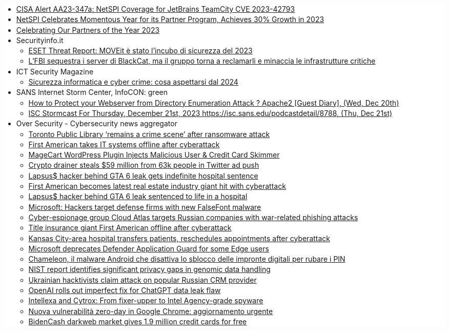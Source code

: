   - [CISA Alert AA23-347a: NetSPI Coverage for JetBrains TeamCity CVE 2023-42793](https://www.netspi.com/blog/executive/security-industry-trends/netspi-coverage-for-cve-2023-42793/)
  - [NetSPI Celebrates Momentous Year for its Partner Program, Achieves 30% Growth in 2023](https://www.netspi.com/news/press-release/partner-program-growth-2023/)
  - [Celebrating Our Partners of the Year 2023](https://www.netspi.com/blog/executive/partners/partner-awards-2023/)
- Securityinfo.it
  - [ESET Threat Report: MOVEit è stato l’incubo di sicurezza del 2023](https://www.securityinfo.it/2023/12/21/eset-threat-report-moveit-e-stato-lincubo-di-sicurezza-del-2023/?utm_source=rss&utm_medium=rss&utm_campaign=eset-threat-report-moveit-e-stato-lincubo-di-sicurezza-del-2023)
  - [L’FBI sequestra i server di BlackCat, ma il gruppo torna a reclamarli e minaccia le infrastrutture critiche](https://www.securityinfo.it/2023/12/21/fbi-sequestra-i-server-di-blackcat-ma-il-gruppo-torna-a-reclamarli-e-minaccia-le-infrastrutture-critiche/?utm_source=rss&utm_medium=rss&utm_campaign=fbi-sequestra-i-server-di-blackcat-ma-il-gruppo-torna-a-reclamarli-e-minaccia-le-infrastrutture-critiche)
- ICT Security Magazine
  - [Sicurezza informatica e cyber crime: cosa aspettarsi dal 2024](https://www.ictsecuritymagazine.com/notizie/sicurezza-informatica-e-cyber-crime-cosa-aspettarsi-dal-2024/)
- SANS Internet Storm Center, InfoCON: green
  - [How to Protect your Webserver from Directory Enumeration Attack &#x3f; Apache2 &#x5b;Guest Diary&#x5d;, (Wed, Dec 20th)](https://isc.sans.edu/diary/rss/30504)
  - [ISC Stormcast For Thursday, December 21st, 2023 https://isc.sans.edu/podcastdetail/8788, (Thu, Dec 21st)](https://isc.sans.edu/diary/rss/30506)
- Over Security - Cybersecurity news aggregator
  - [Toronto Public Library ‘remains a crime scene’ after ransomware attack](https://therecord.media/toronto-public-library-remains-crime-scene)
  - [First American takes IT systems offline after cyberattack](https://www.bleepingcomputer.com/news/security/first-american-takes-it-systems-offline-after-cyberattack/)
  - [MageCart WordPress Plugin Injects Malicious User & Credit Card Skimmer](https://blog.sucuri.net/2023/12/magecart-wordpress-plugin-injects-malicious-user-credit-card-skimmer.html)
  - [Crypto drainer steals $59 million from 63k people in Twitter ad push](https://www.bleepingcomputer.com/news/security/crypto-drainer-steals-59-million-from-63k-people-in-twitter-ad-push/)
  - [Lapsus$ hacker behind GTA 6 leak gets indefinite hospital sentence](https://www.bleepingcomputer.com/news/security/lapsus-hacker-behind-gta-6-leak-gets-indefinite-hospital-sentence/)
  - [First American becomes latest real estate industry giant hit with cyberattack](https://therecord.media/first-american-title-insurance-cyberattack-real-state-industry)
  - [Lapsus$ hacker behind GTA 6 leak sentenced to life in a hospital](https://www.bleepingcomputer.com/news/security/lapsus-hacker-behind-gta-6-leak-sentenced-to-life-in-a-hospital/)
  - [Microsoft: Hackers target defense firms with new FalseFont malware](https://www.bleepingcomputer.com/news/security/microsoft-hackers-target-defense-firms-with-new-falsefont-malware/)
  - [Cyber-espionage group Cloud Atlas targets Russian companies with war-related phishing attacks](https://therecord.media/cloud-atlas-targets-russian-orgs-war-phishing)
  - [Title insurance giant First American offline after cyberattack](https://www.bleepingcomputer.com/news/security/title-insurance-giant-first-american-offline-after-cyberattack/)
  - [Kansas City-area hospital transfers patients, reschedules appointments after cyberattack](https://therecord.media/liberty-hospital-missouri-cyberattack)
  - [Microsoft deprecates Defender Application Guard for some Edge users](https://www.bleepingcomputer.com/news/microsoft/microsoft-deprecates-defender-application-guard-for-some-edge-users/)
  - [Chameleon, il malware Android che disattiva lo sblocco delle impronte digitali per rubare i PIN](https://www.cybersecurity360.it/news/chameleon-il-malware-android-che-disattiva-lo-sblocco-delle-impronte-digitali-per-rubare-i-pin/)
  - [NIST report identifies significant privacy gaps in genomic data handling](https://therecord.media/nist-identifies-privacy-gaps-genomic-data)
  - [Ukrainian hacktivists claim attack on popular Russian CRM provider](https://therecord.media/bitrix24-disruption-ukraine-it-army)
  - [OpenAI rolls out imperfect fix for ChatGPT data leak flaw](https://www.bleepingcomputer.com/news/security/openai-rolls-out-imperfect-fix-for-chatgpt-data-leak-flaw/)
  - [Intellexa and Cytrox: From fixer-upper to Intel Agency-grade spyware](https://blog.talosintelligence.com/intellexa-and-cytrox-intel-agency-grade-spyware/)
  - [Nuova vulnerabilità zero-day in Google Chrome: aggiornamento urgente](https://www.cybersecurity360.it/news/nuova-vulnerabilita-zero-day-in-google-chrome-aggiornamento-urgente/)
  - [BidenCash darkweb market gives 1.9 million credit cards for free](https://www.bleepingcomputer.com/news/security/bidencash-darkweb-market-gives-19-million-credit-cards-for-free/)